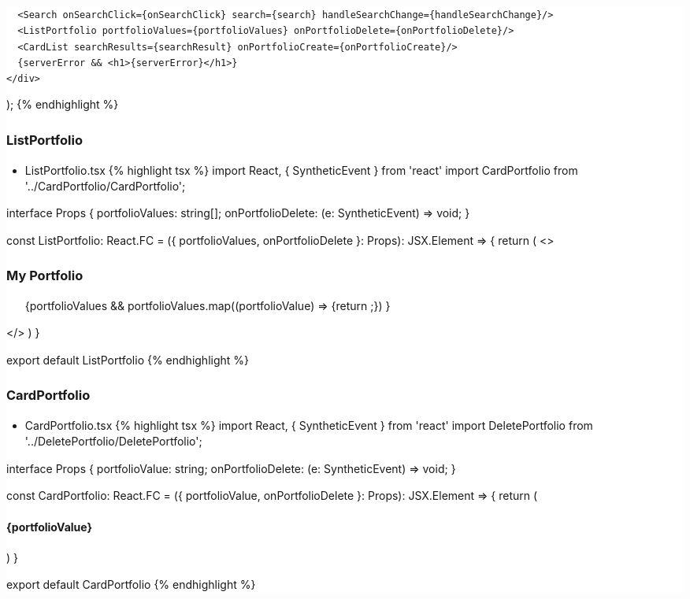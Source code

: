      <Search onSearchClick={onSearchClick} search={search} handleSearchChange={handleSearchChange}/>
      <ListPortfolio portfolioValues={portfolioValues} onPortfolioDelete={onPortfolioDelete}/>
      <CardList searchResults={searchResult} onPortfolioCreate={onPortfolioCreate}/>
      {serverError && <h1>{serverError}</h1>}
    </div>
  );
{% endhighlight %}

### ListPortfolio

* ListPortfolio.tsx
{% highlight tsx %}
import React, { SyntheticEvent } from 'react'
import CardPortfolio from '../CardPortfolio/CardPortfolio';

interface Props {
  portfolioValues: string[];
  onPortfolioDelete: (e: SyntheticEvent) => void;
}

const ListPortfolio: React.FC<Props> = ({ portfolioValues, onPortfolioDelete }: Props): JSX.Element => {
  return (
    <>
      <h3>My Portfolio</h3>
      <ul>
        {portfolioValues && 
          portfolioValues.map((portfolioValue) => {return <CardPortfolio portfolioValue={portfolioValue} onPortfolioDelete={onPortfolioDelete}/>;})
        }
      </ul>
    </>
  )
}

export default ListPortfolio
{% endhighlight %}

### CardPortfolio

* CardPortfolio.tsx
{% highlight tsx %}
import React, { SyntheticEvent } from 'react'
import DeletePortfolio from '../DeletePortfolio/DeletePortfolio';

interface Props {
  portfolioValue: string;
  onPortfolioDelete: (e: SyntheticEvent) => void;
}

const CardPortfolio: React.FC<Props> = ({ portfolioValue, onPortfolioDelete }: Props): JSX.Element => {
  return (
    <div>
      <h4>{portfolioValue}</h4>
      <DeletePortfolio portfolioValue={portfolioValue} onPortfolioDelete={onPortfolioDelete} />
    </div>
  )
}

export default CardPortfolio
{% endhighlight %}
